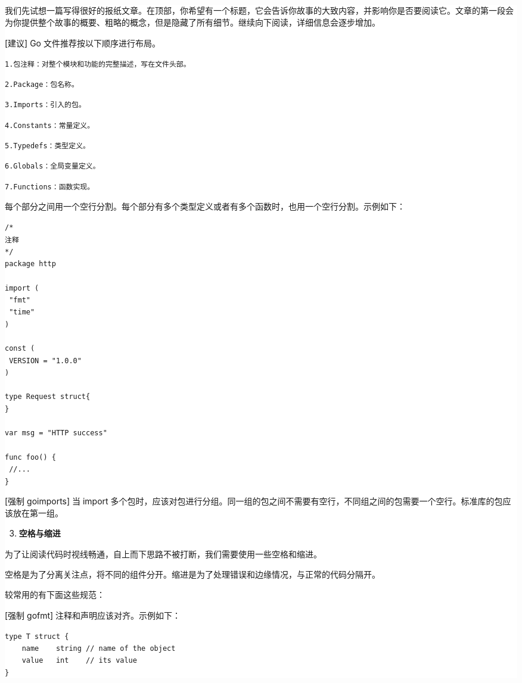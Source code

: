 我们先试想一篇写得很好的报纸文章。在顶部，你希望有一个标题，它会告诉你故事的大致内容，并影响你是否要阅读它。文章的第一段会为你提供整个故事的概要、粗略的概念，但是隐藏了所有细节。继续向下阅读，详细信息会逐步增加。

\[建议] Go 文件推荐按以下顺序进行布局。

`1.包注释：对整个模块和功能的完整描述，写在文件头部。`

`2.Package：包名称。`

`3.Imports：引入的包。`

`4.Constants：常量定义。`

`5.Typedefs：类型定义。`

`6.Globals：全局变量定义。`

`7.Functions：函数实现。`

每个部分之间用一个空行分割。每个部分有多个类型定义或者有多个函数时，也用一个空行分割。示例如下：

```plain
/*
注释
*/
package http
  
import (
 "fmt"
 "time"
)
  
const (
 VERSION = "1.0.0"
)

type Request struct{
}
  
var msg = "HTTP success"
  
func foo() {
 //...
}
```

\[强制 goimports] 当 import 多个包时，应该对包进行分组。同一组的包之间不需要有空行，不同组之间的包需要一个空行。标准库的包应该放在第一组。

3. **空格与缩进**

为了让阅读代码时视线畅通，自上而下思路不被打断，我们需要使用一些空格和缩进。

空格是为了分离关注点，将不同的组件分开。缩进是为了处理错误和边缘情况，与正常的代码分隔开。

较常用的有下面这些规范：

\[强制 gofmt] 注释和声明应该对齐。示例如下：

```plain
type T struct {
    name    string // name of the object
    value   int    // its value
}
```
